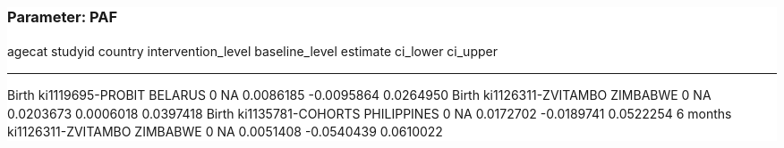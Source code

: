 
### Parameter: PAF


agecat     studyid              country       intervention_level   baseline_level     estimate     ci_lower    ci_upper
---------  -------------------  ------------  -------------------  ---------------  ----------  -----------  ----------
Birth      ki1119695-PROBIT     BELARUS       0                    NA                0.0086185   -0.0095864   0.0264950
Birth      ki1126311-ZVITAMBO   ZIMBABWE      0                    NA                0.0203673    0.0006018   0.0397418
Birth      ki1135781-COHORTS    PHILIPPINES   0                    NA                0.0172702   -0.0189741   0.0522254
6 months   ki1126311-ZVITAMBO   ZIMBABWE      0                    NA                0.0051408   -0.0540439   0.0610022
